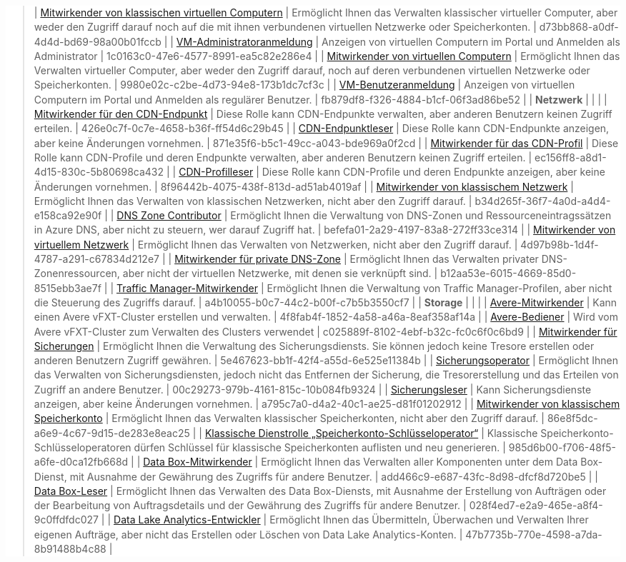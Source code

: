 > | [Mitwirkender von klassischen virtuellen Computern](#classic-virtual-machine-contributor) | Ermöglicht Ihnen das Verwalten klassischer virtueller Computer, aber weder den Zugriff darauf noch auf die mit ihnen verbundenen virtuellen Netzwerke oder Speicherkonten. | d73bb868-a0df-4d4d-bd69-98a00b01fccb |
> | [VM-Administratoranmeldung](#virtual-machine-administrator-login) | Anzeigen von virtuellen Computern im Portal und Anmelden als Administrator | 1c0163c0-47e6-4577-8991-ea5c82e286e4 |
> | [Mitwirkender von virtuellen Computern](#virtual-machine-contributor) | Ermöglicht Ihnen das Verwalten virtueller Computer, aber weder den Zugriff darauf, noch auf deren verbundenen virtuellen Netzwerke oder Speicherkonten. | 9980e02c-c2be-4d73-94e8-173b1dc7cf3c |
> | [VM-Benutzeranmeldung](#virtual-machine-user-login) | Anzeigen von virtuellen Computern im Portal und Anmelden als regulärer Benutzer. | fb879df8-f326-4884-b1cf-06f3ad86be52 |
> | **Netzwerk** |  |  |
> | [Mitwirkender für den CDN-Endpunkt](#cdn-endpoint-contributor) | Diese Rolle kann CDN-Endpunkte verwalten, aber anderen Benutzern keinen Zugriff erteilen. | 426e0c7f-0c7e-4658-b36f-ff54d6c29b45 |
> | [CDN-Endpunktleser](#cdn-endpoint-reader) | Diese Rolle kann CDN-Endpunkte anzeigen, aber keine Änderungen vornehmen. | 871e35f6-b5c1-49cc-a043-bde969a0f2cd |
> | [Mitwirkender für das CDN-Profil](#cdn-profile-contributor) | Diese Rolle kann CDN-Profile und deren Endpunkte verwalten, aber anderen Benutzern keinen Zugriff erteilen. | ec156ff8-a8d1-4d15-830c-5b80698ca432 |
> | [CDN-Profilleser](#cdn-profile-reader) | Diese Rolle kann CDN-Profile und deren Endpunkte anzeigen, aber keine Änderungen vornehmen. | 8f96442b-4075-438f-813d-ad51ab4019af |
> | [Mitwirkender von klassischem Netzwerk](#classic-network-contributor) | Ermöglicht Ihnen das Verwalten von klassischen Netzwerken, nicht aber den Zugriff darauf. | b34d265f-36f7-4a0d-a4d4-e158ca92e90f |
> | [DNS Zone Contributor](#dns-zone-contributor) | Ermöglicht Ihnen die Verwaltung von DNS-Zonen und Ressourceneintragssätzen in Azure DNS, aber nicht zu steuern, wer darauf Zugriff hat. | befefa01-2a29-4197-83a8-272ff33ce314 |
> | [Mitwirkender von virtuellem Netzwerk](#network-contributor) | Ermöglicht Ihnen das Verwalten von Netzwerken, nicht aber den Zugriff darauf. | 4d97b98b-1d4f-4787-a291-c67834d212e7 |
> | [Mitwirkender für private DNS-Zone](#private-dns-zone-contributor) | Ermöglicht Ihnen das Verwalten privater DNS-Zonenressourcen, aber nicht der virtuellen Netzwerke, mit denen sie verknüpft sind. | b12aa53e-6015-4669-85d0-8515ebb3ae7f |
> | [Traffic Manager-Mitwirkender](#traffic-manager-contributor) | Ermöglicht Ihnen die Verwaltung von Traffic Manager-Profilen, aber nicht die Steuerung des Zugriffs darauf. | a4b10055-b0c7-44c2-b00f-c7b5b3550cf7 |
> | **Storage** |  |  |
> | [Avere-Mitwirkender](#avere-contributor) | Kann einen Avere vFXT-Cluster erstellen und verwalten. | 4f8fab4f-1852-4a58-a46a-8eaf358af14a |
> | [Avere-Bediener](#avere-operator) | Wird vom Avere vFXT-Cluster zum Verwalten des Clusters verwendet | c025889f-8102-4ebf-b32c-fc0c6f0c6bd9 |
> | [Mitwirkender für Sicherungen](#backup-contributor) | Ermöglicht Ihnen die Verwaltung des Sicherungsdiensts. Sie können jedoch keine Tresore erstellen oder anderen Benutzern Zugriff gewähren. | 5e467623-bb1f-42f4-a55d-6e525e11384b |
> | [Sicherungsoperator](#backup-operator) | Ermöglicht Ihnen das Verwalten von Sicherungsdiensten, jedoch nicht das Entfernen der Sicherung, die Tresorerstellung und das Erteilen von Zugriff an andere Benutzer. | 00c29273-979b-4161-815c-10b084fb9324 |
> | [Sicherungsleser](#backup-reader) | Kann Sicherungsdienste anzeigen, aber keine Änderungen vornehmen. | a795c7a0-d4a2-40c1-ae25-d81f01202912 |
> | [Mitwirkender von klassischem Speicherkonto](#classic-storage-account-contributor) | Ermöglicht Ihnen das Verwalten klassischer Speicherkonten, nicht aber den Zugriff darauf. | 86e8f5dc-a6e9-4c67-9d15-de283e8eac25 |
> | [Klassische Dienstrolle „Speicherkonto-Schlüsseloperator“](#classic-storage-account-key-operator-service-role) | Klassische Speicherkonto-Schlüsseloperatoren dürfen Schlüssel für klassische Speicherkonten auflisten und neu generieren. | 985d6b00-f706-48f5-a6fe-d0ca12fb668d |
> | [Data Box-Mitwirkender](#data-box-contributor) | Ermöglicht Ihnen das Verwalten aller Komponenten unter dem Data Box-Dienst, mit Ausnahme der Gewährung des Zugriffs für andere Benutzer. | add466c9-e687-43fc-8d98-dfcf8d720be5 |
> | [Data Box-Leser](#data-box-reader) | Ermöglicht Ihnen das Verwalten des Data Box-Diensts, mit Ausnahme der Erstellung von Aufträgen oder der Bearbeitung von Auftragsdetails und der Gewährung des Zugriffs für andere Benutzer. | 028f4ed7-e2a9-465e-a8f4-9c0ffdfdc027 |
> | [Data Lake Analytics-Entwickler](#data-lake-analytics-developer) | Ermöglicht Ihnen das Übermitteln, Überwachen und Verwalten Ihrer eigenen Aufträge, aber nicht das Erstellen oder Löschen von Data Lake Analytics-Konten. | 47b7735b-770e-4598-a7da-8b91488b4c88 |
